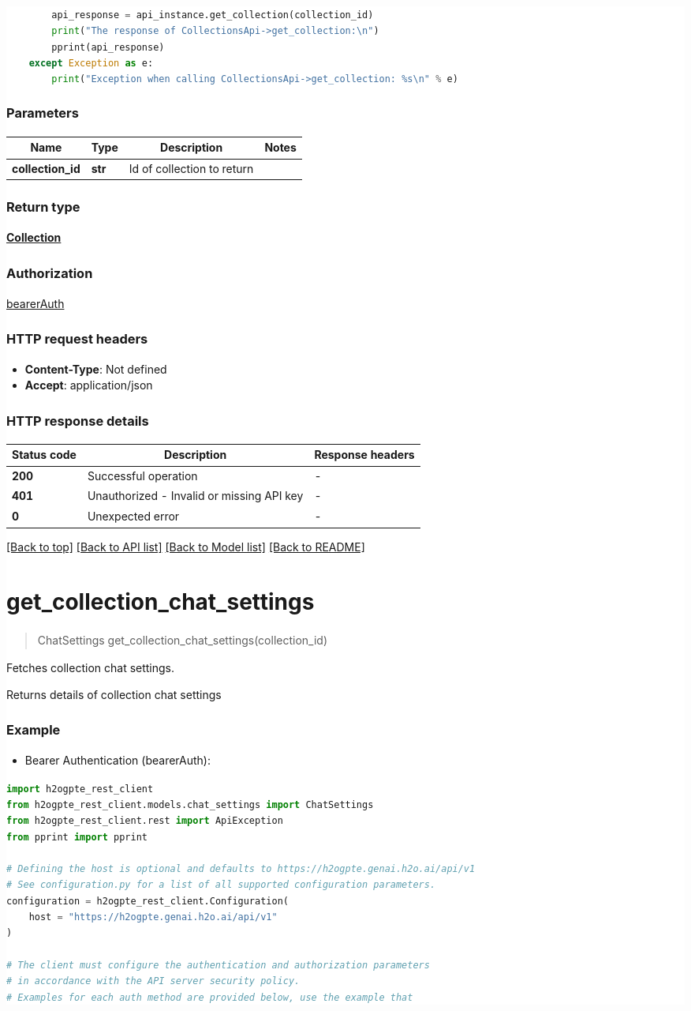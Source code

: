 ```python
        api_response = api_instance.get_collection(collection_id)
        print("The response of CollectionsApi->get_collection:\n")
        pprint(api_response)
    except Exception as e:
        print("Exception when calling CollectionsApi->get_collection: %s\n" % e)
```



### Parameters


Name | Type | Description  | Notes
------------- | ------------- | ------------- | -------------
 **collection_id** | **str**| Id of collection to return | 

### Return type

[**Collection**](Collection.md)

### Authorization

[bearerAuth](../README.md#bearerAuth)

### HTTP request headers

 - **Content-Type**: Not defined
 - **Accept**: application/json

### HTTP response details

| Status code | Description | Response headers |
|-------------|-------------|------------------|
**200** | Successful operation |  -  |
**401** | Unauthorized - Invalid or missing API key |  -  |
**0** | Unexpected error |  -  |

[[Back to top]](#) [[Back to API list]](../README.md#documentation-for-api-endpoints) [[Back to Model list]](../README.md#documentation-for-models) [[Back to README]](../README.md)

# **get_collection_chat_settings**
> ChatSettings get_collection_chat_settings(collection_id)

Fetches collection chat settings.

Returns details of collection chat settings

### Example

* Bearer Authentication (bearerAuth):

```python
import h2ogpte_rest_client
from h2ogpte_rest_client.models.chat_settings import ChatSettings
from h2ogpte_rest_client.rest import ApiException
from pprint import pprint

# Defining the host is optional and defaults to https://h2ogpte.genai.h2o.ai/api/v1
# See configuration.py for a list of all supported configuration parameters.
configuration = h2ogpte_rest_client.Configuration(
    host = "https://h2ogpte.genai.h2o.ai/api/v1"
)

# The client must configure the authentication and authorization parameters
# in accordance with the API server security policy.
# Examples for each auth method are provided below, use the example that
```